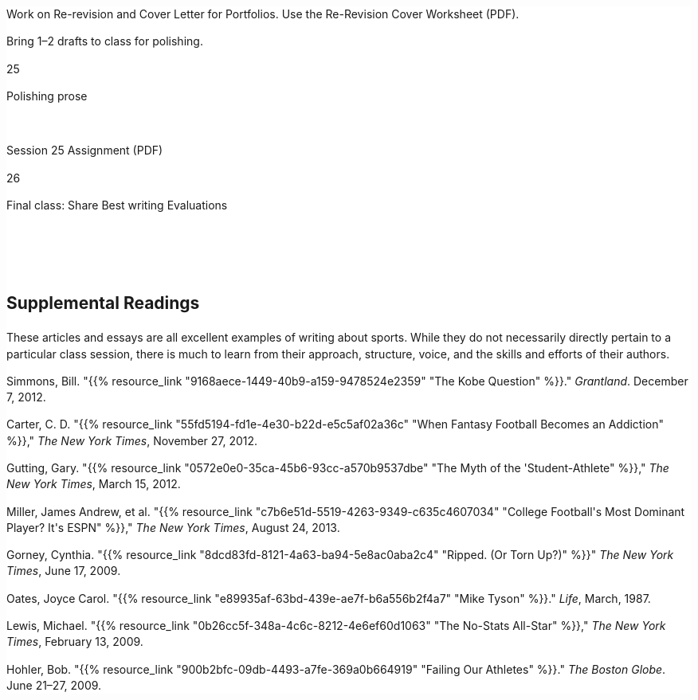 Work on Re-revision and Cover Letter for Portfolios. Use the Re-Revision Cover Worksheet (PDF).

Bring 1–2 drafts to class for polishing.

25

Polishing prose

 

Session 25 Assignment (PDF)

26

Final class: Share Best writing Evaluations

 

 

## Supplemental Readings

These articles and essays are all excellent examples of writing about sports. While they do not necessarily directly pertain to a particular class session, there is much to learn from their approach, structure, voice, and the skills and efforts of their authors.

Simmons, Bill. "{{% resource_link "9168aece-1449-40b9-a159-9478524e2359" "The Kobe Question" %}}." *Grantland*. December 7, 2012.

Carter, C. D. "{{% resource_link "55fd5194-fd1e-4e30-b22d-e5c5af02a36c" "When Fantasy Football Becomes an Addiction" %}}," *The New York Times*, November 27, 2012.

Gutting, Gary. "{{% resource_link "0572e0e0-35ca-45b6-93cc-a570b9537dbe" "The Myth of the 'Student-Athlete" %}}," *The New York Times*, March 15, 2012.

Miller, James Andrew, et al. "{{% resource_link "c7b6e51d-5519-4263-9349-c635c4607034" "College Football's Most Dominant Player? It's ESPN" %}}," *The New York Times*, August 24, 2013.

Gorney, Cynthia. "{{% resource_link "8dcd83fd-8121-4a63-ba94-5e8ac0aba2c4" "Ripped. (Or Torn Up?)" %}}" *The New York Times*, June 17, 2009.

Oates, Joyce Carol. "{{% resource_link "e89935af-63bd-439e-ae7f-b6a556b2f4a7" "Mike Tyson" %}}." *Life*, March, 1987.

Lewis, Michael. "{{% resource_link "0b26cc5f-348a-4c6c-8212-4e6ef60d1063" "The No-Stats All-Star" %}}," *The New York Times*, February 13, 2009.

Hohler, Bob. "{{% resource_link "900b2bfc-09db-4493-a7fe-369a0b664919" "Failing Our Athletes" %}}." *The Boston Globe*. June 21–27, 2009.